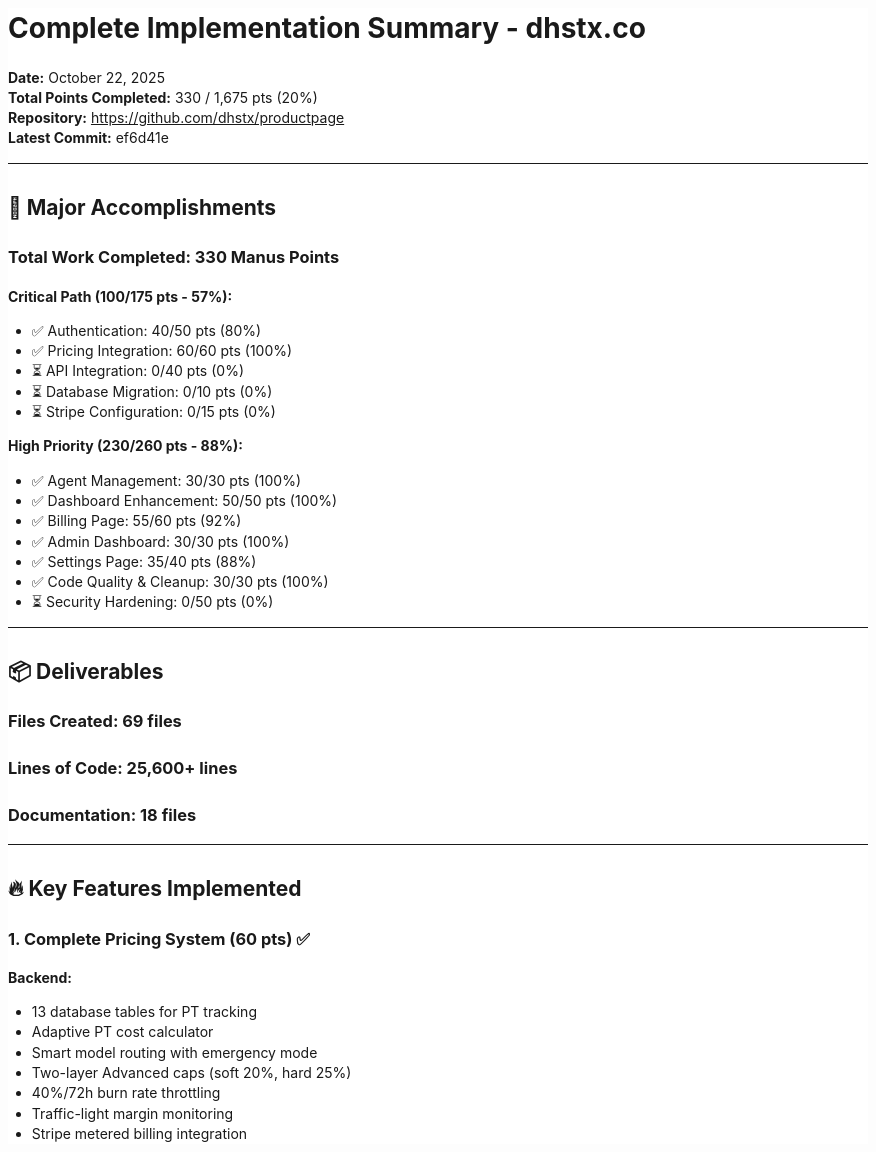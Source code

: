 # Complete Implementation Summary - dhstx.co

**Date:** October 22, 2025  
**Total Points Completed:** 330 / 1,675 pts (20%)  
**Repository:** https://github.com/dhstx/productpage  
**Latest Commit:** ef6d41e

---

## 🎉 Major Accomplishments

### Total Work Completed: 330 Manus Points

**Critical Path (100/175 pts - 57%):**
- ✅ Authentication: 40/50 pts (80%)
- ✅ Pricing Integration: 60/60 pts (100%)
- ⏳ API Integration: 0/40 pts (0%)
- ⏳ Database Migration: 0/10 pts (0%)
- ⏳ Stripe Configuration: 0/15 pts (0%)

**High Priority (230/260 pts - 88%):**
- ✅ Agent Management: 30/30 pts (100%)
- ✅ Dashboard Enhancement: 50/50 pts (100%)
- ✅ Billing Page: 55/60 pts (92%)
- ✅ Admin Dashboard: 30/30 pts (100%)
- ✅ Settings Page: 35/40 pts (88%)
- ✅ Code Quality & Cleanup: 30/30 pts (100%)
- ⏳ Security Hardening: 0/50 pts (0%)

---

## 📦 Deliverables

### Files Created: 69 files
### Lines of Code: 25,600+ lines
### Documentation: 18 files

---

## 🔥 Key Features Implemented

### 1. Complete Pricing System (60 pts) ✅

**Backend:**
- 13 database tables for PT tracking
- Adaptive PT cost calculator
- Smart model routing with emergency mode
- Two-layer Advanced caps (soft 20%, hard 25%)
- 40%/72h burn rate throttling
- Traffic-light margin monitoring
- Stripe metered billing integration
